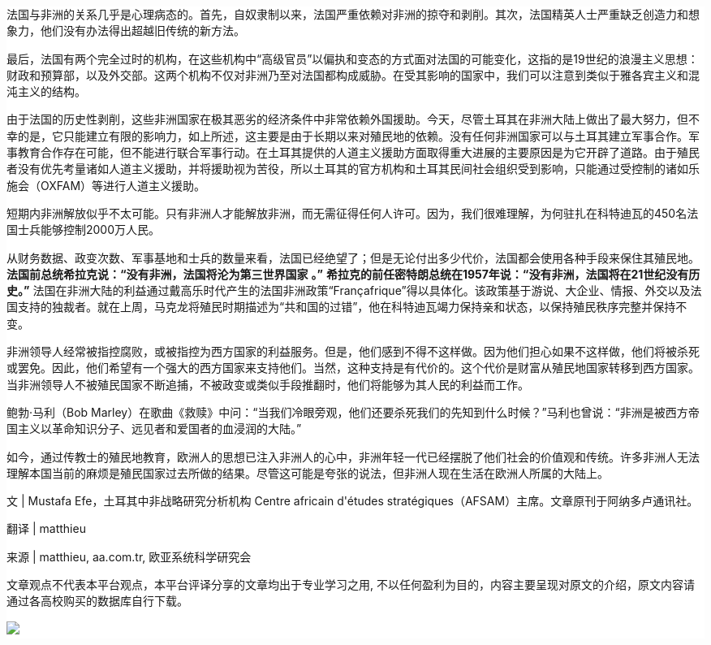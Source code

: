   

法国与非洲的关系几乎是心理病态的。首先，自奴隶制以来，法国严重依赖对非洲的掠夺和剥削。其次，法国精英人士严重缺乏创造力和想象力，他们没有办法得出超越旧传统的新方法。

最后，法国有两个完全过时的机构，在这些机构中“高级官员”以偏执和变态的方式面对法国的可能变化，这指的是19世纪的浪漫主义思想：财政和预算部，以及外交部。这两个机构不仅对非洲乃至对法国都构成威胁。在受其影响的国家中，我们可以注意到类似于雅各宾主义和混沌主义的结构。

由于法国的历史性剥削，这些非洲国家在极其恶劣的经济条件中非常依赖外国援助。今天，尽管土耳其在非洲大陆上做出了最大努力，但不幸的是，它只能建立有限的影响力，如上所述，这主要是由于长期以来对殖民地的依赖。没有任何非洲国家可以与土耳其建立军事合作。军事教育合作存在可能，但不能进行联合军事行动。在土耳其提供的人道主义援助方面取得重大进展的主要原因是为它开辟了道路。由于殖民者没有优先考量诸如人道主义援助，并将援助视为苦役，所以土耳其的官方机构和土耳其民间社会组织受到影响，只能通过受控制的诸如乐施会（OXFAM）等进行人道主义援助。

短期内非洲解放似乎不太可能。只有非洲人才能解放非洲，而无需征得任何人许可。因为，我们很难理解，为何驻扎在科特迪瓦的450名法国士兵能够控制2000万人民。

从财务数据、政变次数、军事基地和士兵的数量来看，法国已经绝望了；但是无论付出多少代价，法国都会使用各种手段来保住其殖民地。
**法国前总统希拉克说：“没有非洲，法国将沦为第三世界国家** **。”**
**希拉克的前任密特朗总统在1957年说：“没有非洲，法国将在21世纪没有历史。”**
法国在非洲大陆的利益通过戴高乐时代产生的法国非洲政策“Françafrique”得以具体化。该政策基于游说、大企业、情报、外交以及法国支持的独裁者。就在上周，马克龙将殖民时期描述为“共和国的过错”，他在科特迪瓦竭力保持亲和状态，以保持殖民秩序完整并保持不变。

非洲领导人经常被指控腐败，或被指控为西方国家的利益服务。但是，他们感到不得不这样做。因为他们担心如果不这样做，他们将被杀死或罢免。因此，他们希望有一个强大的西方国家来支持他们。当然，这种支持是有代价的。这个代价是财富从殖民地国家转移到西方国家。当非洲领导人不被殖民国家不断追捕，不被政变或类似手段推翻时，他们将能够为其人民的利益而工作。

鲍勃·马利（Bob
Marley）在歌曲《救赎》中问：“当我们冷眼旁观，他们还要杀死我们的先知到什么时候？”马利也曾说：“非洲是被西方帝国主义以革命知识分子、远见者和爱国者的血浸润的大陆。”

如今，通过传教士的殖民地教育，欧洲人的思想已注入非洲人的心中，非洲年轻一代已经摆脱了他们社会的价值观和传统。许多非洲人无法理解本国当前的麻烦是殖民国家过去所做的结果。尽管这可能是夸张的说法，但非洲人现在生活在欧洲人所属的大陆上。

  

  

文 | Mustafa Efe，土耳其中非战略研究分析机构 Centre africain d'études
stratégiques（AFSAM）主席。文章原刊于阿纳多卢通讯社。

翻译 | matthieu

来源 | matthieu, aa.com.tr, 欧亚系统科学研究会

文章观点不代表本平台观点，本平台评译分享的文章均出于专业学习之用, 不以任何盈利为目的，内容主要呈现对原文的介绍，原文内容请通过各高校购买的数据库自行下载。

![](/images/469/7.gif)

